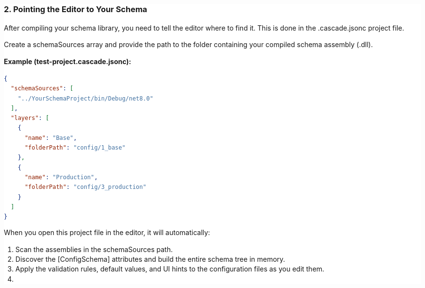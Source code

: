 ### **2. Pointing the Editor to Your Schema**

After compiling your schema library, you need to tell the editor where to find it. This is done in the .cascade.jsonc project file.

Create a schemaSources array and provide the path to the folder containing your compiled schema assembly (.dll).

**Example (test-project.cascade.jsonc):**

``` json
{  
  "schemaSources": [  
    "../YourSchemaProject/bin/Debug/net8.0"  
  ],  
  "layers": [  
    {  
      "name": "Base",  
      "folderPath": "config/1_base"  
    },  
    {  
      "name": "Production",  
      "folderPath": "config/3_production"  
    }  
  ]  
}
```

When you open this project file in the editor, it will automatically:

1. Scan the assemblies in the schemaSources path.  
2. Discover the [ConfigSchema] attributes and build the entire schema tree in memory.  
3. Apply the validation rules, default values, and UI hints to the configuration files as you edit them.
4. 